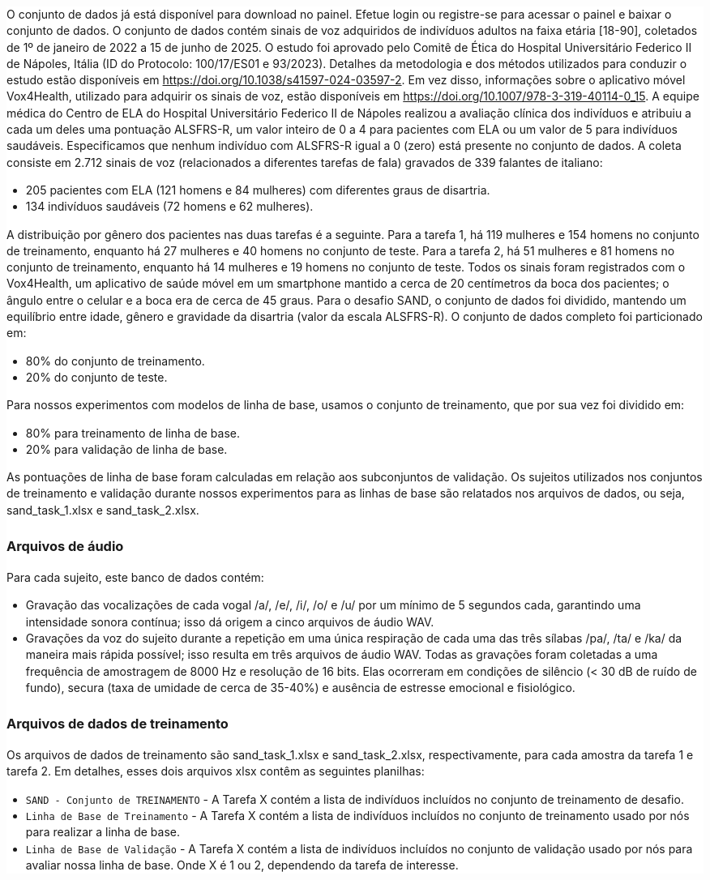 O conjunto de dados já está disponível para download no painel. Efetue login ou registre-se para acessar o painel e baixar o conjunto de dados.
O conjunto de dados contém sinais de voz adquiridos de indivíduos adultos na faixa etária [18-90], coletados de 1º de janeiro de 2022 a 15 de junho de 2025. O estudo foi aprovado pelo Comitê de Ética do Hospital Universitário Federico II de Nápoles, Itália (ID do Protocolo: 100/17/ES01 e 93/2023).
Detalhes da metodologia e dos métodos utilizados para conduzir o estudo estão disponíveis em https://doi.org/10.1038/s41597-024-03597-2.
Em vez disso, informações sobre o aplicativo móvel Vox4Health, utilizado para adquirir os sinais de voz, estão disponíveis em https://doi.org/10.1007/978-3-319-40114-0_15.
A equipe médica do Centro de ELA do Hospital Universitário Federico II de Nápoles realizou a avaliação clínica dos indivíduos e atribuiu a cada um deles uma pontuação ALSFRS-R, um valor inteiro de 0 a 4 para pacientes com ELA ou um valor de 5 para indivíduos saudáveis. Especificamos que nenhum indivíduo com ALSFRS-R igual a 0 (zero) está presente no conjunto de dados.
A coleta consiste em 2.712 sinais de voz (relacionados a diferentes tarefas de fala) gravados de 339 falantes de italiano:
- 205 pacientes com ELA (121 homens e 84 mulheres) com diferentes graus de disartria.
- 134 indivíduos saudáveis ​​(72 homens e 62 mulheres).

A distribuição por gênero dos pacientes nas duas tarefas é a seguinte. Para a tarefa 1, há 119 mulheres e 154 homens no conjunto de treinamento, enquanto há 27 mulheres e 40 homens no conjunto de teste. Para a tarefa 2, há 51 mulheres e 81 homens no conjunto de treinamento, enquanto há 14 mulheres e 19 homens no conjunto de teste.
Todos os sinais foram registrados com o Vox4Health, um aplicativo de saúde móvel em um smartphone mantido a cerca de 20 centímetros da boca dos pacientes; o ângulo entre o celular e a boca era de cerca de 45 graus.
Para o desafio SAND, o conjunto de dados foi dividido, mantendo um equilíbrio entre idade, gênero e gravidade da disartria (valor da escala ALSFRS-R).
O conjunto de dados completo foi particionado em:
- 80% do conjunto de treinamento.
- 20% do conjunto de teste.

Para nossos experimentos com modelos de linha de base, usamos o conjunto de treinamento, que por sua vez foi dividido em:
- 80% para treinamento de linha de base.
- 20% para validação de linha de base.

As pontuações de linha de base foram calculadas em relação aos subconjuntos de validação. Os sujeitos utilizados nos conjuntos de treinamento e validação durante nossos experimentos para as linhas de base são relatados nos arquivos de dados, ou seja, sand_task_1.xlsx e sand_task_2.xlsx.

### Arquivos de áudio
Para cada sujeito, este banco de dados contém:
- Gravação das vocalizações de cada vogal /a/, /e/, /i/, /o/ e /u/ por um mínimo de 5 segundos cada, garantindo uma intensidade sonora contínua; isso dá origem a cinco arquivos de áudio WAV.
- Gravações da voz do sujeito durante a repetição em uma única respiração de cada uma das três sílabas /pa/, /ta/ e /ka/ da maneira mais rápida possível; isso resulta em três arquivos de áudio WAV.
Todas as gravações foram coletadas a uma frequência de amostragem de 8000 Hz e resolução de 16 bits. Elas ocorreram em condições de silêncio (< 30 dB de ruído de fundo), secura (taxa de umidade de cerca de 35-40%) e ausência de estresse emocional e fisiológico.

### Arquivos de dados de treinamento
Os arquivos de dados de treinamento são sand_task_1.xlsx e sand_task_2.xlsx, respectivamente, para cada amostra da tarefa 1 e tarefa 2.
Em detalhes, esses dois arquivos xlsx contêm as seguintes planilhas:
- <code>SAND - Conjunto de TREINAMENTO</code> - A Tarefa X contém a lista de indivíduos incluídos no conjunto de treinamento de desafio.
- <code>Linha de Base de Treinamento</code> - A Tarefa X contém a lista de indivíduos incluídos no conjunto de treinamento usado por nós para realizar a linha de base.
- <code>Linha de Base de Validação</code> - A Tarefa X contém a lista de indivíduos incluídos no conjunto de validação usado por nós para avaliar nossa linha de base.
Onde X é 1 ou 2, dependendo da tarefa de interesse.
